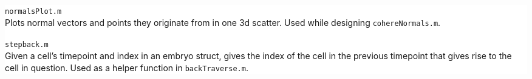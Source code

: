 `normalsPlot.m`  
Plots normal vectors and points they originate from in one 3d scatter. Used while designing `cohereNormals.m`.

`stepback.m`  
Given a cell’s timepoint and index in an embryo struct, gives the index of the cell in the previous timepoint that gives rise to the cell in question. Used as a helper function in `backTraverse.m`.